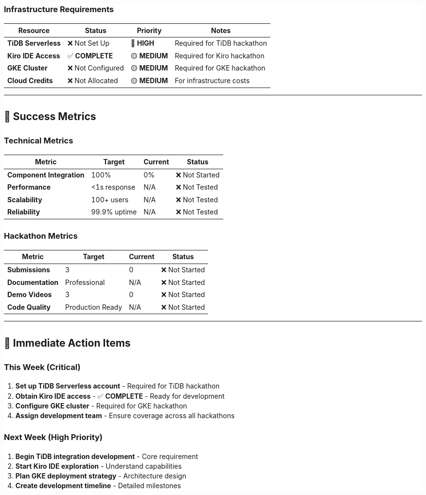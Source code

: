 ### **Infrastructure Requirements**
| Resource | Status | Priority | Notes |
|----------|--------|----------|-------|
| **TiDB Serverless** | ❌ Not Set Up | 🔴 **HIGH** | Required for TiDB hackathon |
| **Kiro IDE Access** | ✅ **COMPLETE** | 🟡 **MEDIUM** | Required for Kiro hackathon |
| **GKE Cluster** | ❌ Not Configured | 🟡 **MEDIUM** | Required for GKE hackathon |
| **Cloud Credits** | ❌ Not Allocated | 🟡 **MEDIUM** | For infrastructure costs |

---

## 🎯 **Success Metrics**

### **Technical Metrics**
| Metric | Target | Current | Status |
|--------|--------|---------|--------|
| **Component Integration** | 100% | 0% | ❌ Not Started |
| **Performance** | <1s response | N/A | ❌ Not Tested |
| **Scalability** | 100+ users | N/A | ❌ Not Tested |
| **Reliability** | 99.9% uptime | N/A | ❌ Not Tested |

### **Hackathon Metrics**
| Metric | Target | Current | Status |
|--------|--------|---------|--------|
| **Submissions** | 3 | 0 | ❌ Not Started |
| **Documentation** | Professional | N/A | ❌ Not Started |
| **Demo Videos** | 3 | 0 | ❌ Not Started |
| **Code Quality** | Production Ready | N/A | ❌ Not Started |

---

## 🚨 **Immediate Action Items**

### **This Week (Critical)**
1. **Set up TiDB Serverless account** - Required for TiDB hackathon
2. **Obtain Kiro IDE access** - ✅ **COMPLETE** - Ready for development
3. **Configure GKE cluster** - Required for GKE hackathon
4. **Assign development team** - Ensure coverage across all hackathons

### **Next Week (High Priority)**
1. **Begin TiDB integration development** - Core requirement
2. **Start Kiro IDE exploration** - Understand capabilities
3. **Plan GKE deployment strategy** - Architecture design
4. **Create development timeline** - Detailed milestones

